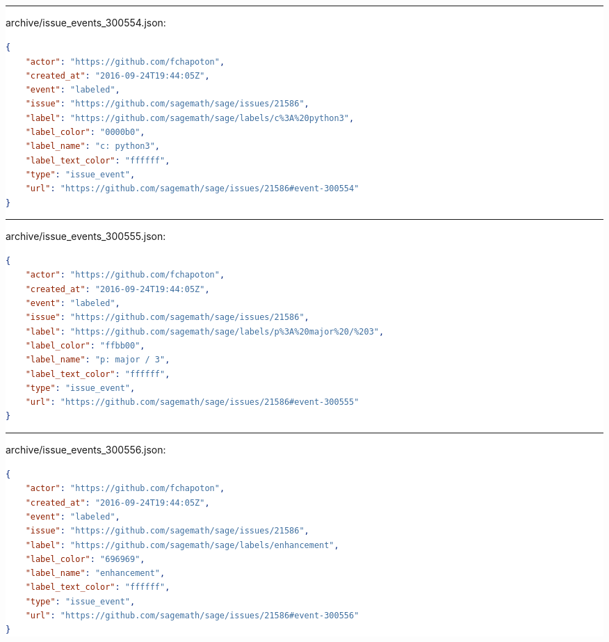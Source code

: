 

---

archive/issue_events_300554.json:
```json
{
    "actor": "https://github.com/fchapoton",
    "created_at": "2016-09-24T19:44:05Z",
    "event": "labeled",
    "issue": "https://github.com/sagemath/sage/issues/21586",
    "label": "https://github.com/sagemath/sage/labels/c%3A%20python3",
    "label_color": "0000b0",
    "label_name": "c: python3",
    "label_text_color": "ffffff",
    "type": "issue_event",
    "url": "https://github.com/sagemath/sage/issues/21586#event-300554"
}
```



---

archive/issue_events_300555.json:
```json
{
    "actor": "https://github.com/fchapoton",
    "created_at": "2016-09-24T19:44:05Z",
    "event": "labeled",
    "issue": "https://github.com/sagemath/sage/issues/21586",
    "label": "https://github.com/sagemath/sage/labels/p%3A%20major%20/%203",
    "label_color": "ffbb00",
    "label_name": "p: major / 3",
    "label_text_color": "ffffff",
    "type": "issue_event",
    "url": "https://github.com/sagemath/sage/issues/21586#event-300555"
}
```



---

archive/issue_events_300556.json:
```json
{
    "actor": "https://github.com/fchapoton",
    "created_at": "2016-09-24T19:44:05Z",
    "event": "labeled",
    "issue": "https://github.com/sagemath/sage/issues/21586",
    "label": "https://github.com/sagemath/sage/labels/enhancement",
    "label_color": "696969",
    "label_name": "enhancement",
    "label_text_color": "ffffff",
    "type": "issue_event",
    "url": "https://github.com/sagemath/sage/issues/21586#event-300556"
}
```
